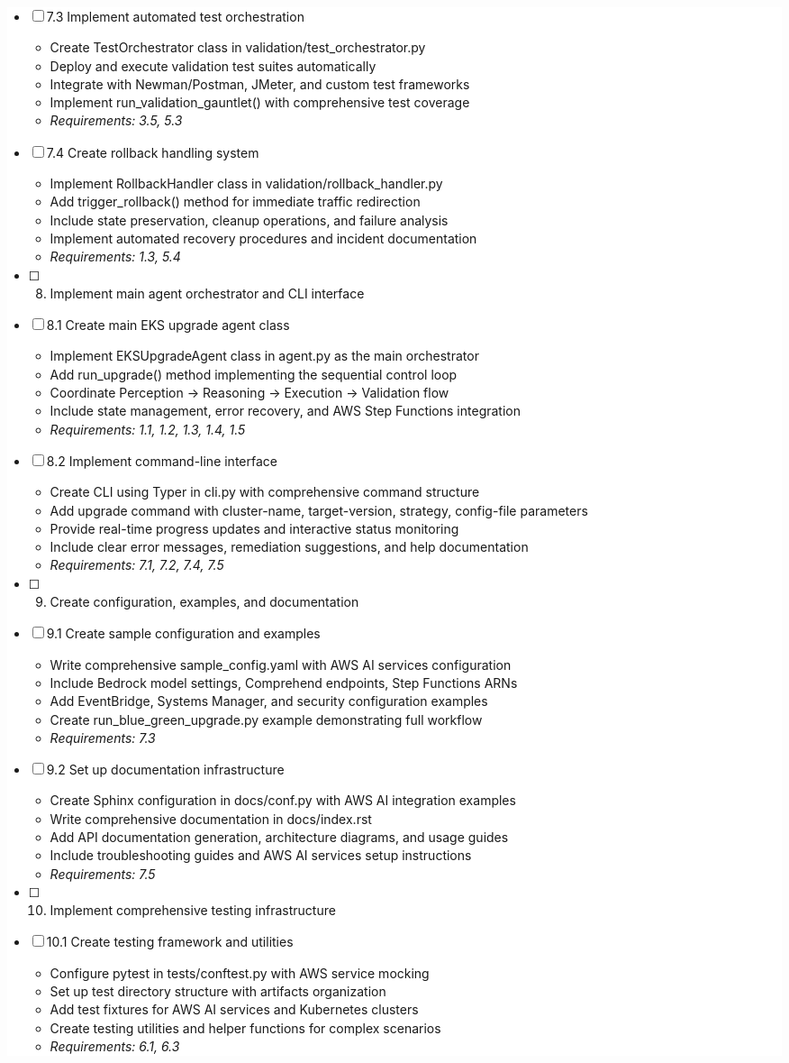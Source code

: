 - [ ] 7.3 Implement automated test orchestration

  - Create TestOrchestrator class in validation/test_orchestrator.py
  - Deploy and execute validation test suites automatically
  - Integrate with Newman/Postman, JMeter, and custom test frameworks
  - Implement run_validation_gauntlet() with comprehensive test coverage
  - _Requirements: 3.5, 5.3_

- [ ] 7.4 Create rollback handling system

  - Implement RollbackHandler class in validation/rollback_handler.py
  - Add trigger_rollback() method for immediate traffic redirection
  - Include state preservation, cleanup operations, and failure analysis
  - Implement automated recovery procedures and incident documentation
  - _Requirements: 1.3, 5.4_

- [ ] 8. Implement main agent orchestrator and CLI interface
- [ ] 8.1 Create main EKS upgrade agent class

  - Implement EKSUpgradeAgent class in agent.py as the main orchestrator
  - Add run_upgrade() method implementing the sequential control loop
  - Coordinate Perception → Reasoning → Execution → Validation flow
  - Include state management, error recovery, and AWS Step Functions integration
  - _Requirements: 1.1, 1.2, 1.3, 1.4, 1.5_

- [ ] 8.2 Implement command-line interface

  - Create CLI using Typer in cli.py with comprehensive command structure
  - Add upgrade command with cluster-name, target-version, strategy, config-file parameters
  - Provide real-time progress updates and interactive status monitoring
  - Include clear error messages, remediation suggestions, and help documentation
  - _Requirements: 7.1, 7.2, 7.4, 7.5_

- [ ] 9. Create configuration, examples, and documentation
- [ ] 9.1 Create sample configuration and examples

  - Write comprehensive sample_config.yaml with AWS AI services configuration
  - Include Bedrock model settings, Comprehend endpoints, Step Functions ARNs
  - Add EventBridge, Systems Manager, and security configuration examples
  - Create run_blue_green_upgrade.py example demonstrating full workflow
  - _Requirements: 7.3_

- [ ] 9.2 Set up documentation infrastructure

  - Create Sphinx configuration in docs/conf.py with AWS AI integration examples
  - Write comprehensive documentation in docs/index.rst
  - Add API documentation generation, architecture diagrams, and usage guides
  - Include troubleshooting guides and AWS AI services setup instructions
  - _Requirements: 7.5_

- [ ] 10. Implement comprehensive testing infrastructure
- [ ] 10.1 Create testing framework and utilities

  - Configure pytest in tests/conftest.py with AWS service mocking
  - Set up test directory structure with artifacts organization
  - Add test fixtures for AWS AI services and Kubernetes clusters
  - Create testing utilities and helper functions for complex scenarios
  - _Requirements: 6.1, 6.3_
